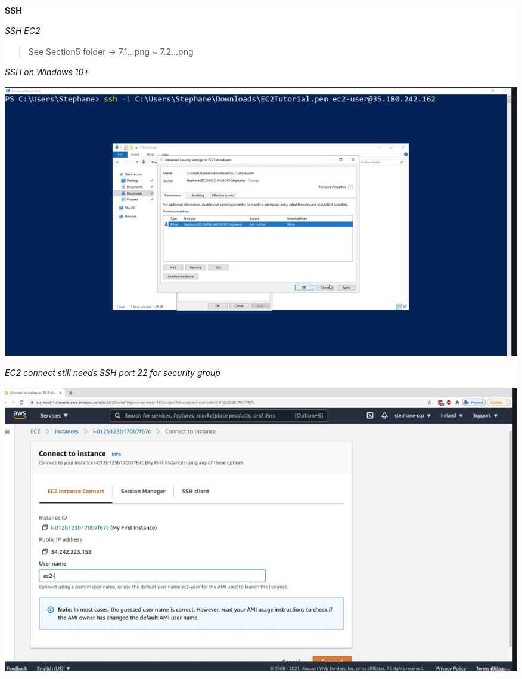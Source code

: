 __SSH__

*SSH EC2*
> See Section5 folder -> 7.1...png ~ 7.2...png

*SSH on Windows 10+*

![](./images/SSH_In_Windows_Only_User_has_control.png)

*EC2 connect still needs SSH port 22 for security group*

![](./images/EC2_Connect_in_AWS_console.png)
